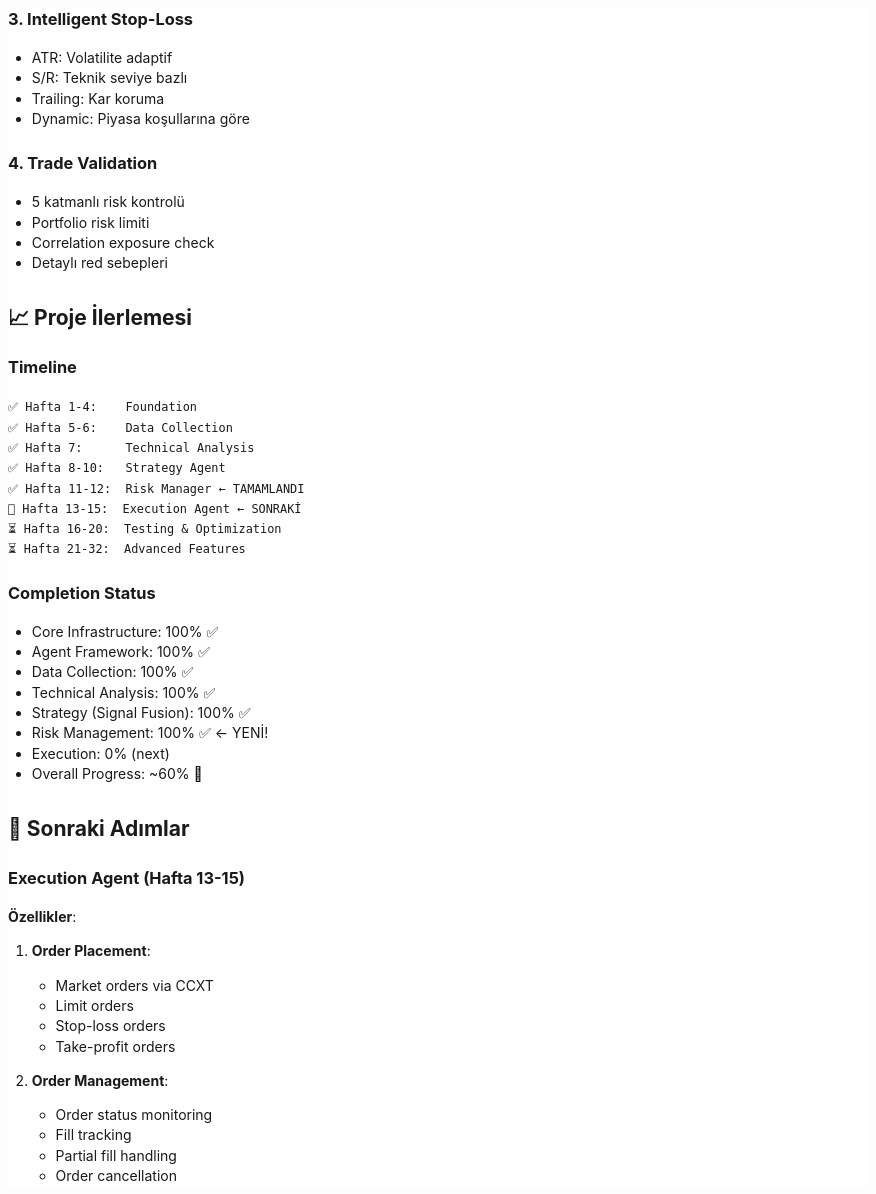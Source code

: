 ### 3. Intelligent Stop-Loss
- ATR: Volatilite adaptif
- S/R: Teknik seviye bazlı
- Trailing: Kar koruma
- Dynamic: Piyasa koşullarına göre

### 4. Trade Validation
- 5 katmanlı risk kontrolü
- Portfolio risk limiti
- Correlation exposure check
- Detaylı red sebepleri

## 📈 Proje İlerlemesi

### Timeline
```
✅ Hafta 1-4:    Foundation
✅ Hafta 5-6:    Data Collection
✅ Hafta 7:      Technical Analysis
✅ Hafta 8-10:   Strategy Agent
✅ Hafta 11-12:  Risk Manager ← TAMAMLANDI
🔄 Hafta 13-15:  Execution Agent ← SONRAKİ
⏳ Hafta 16-20:  Testing & Optimization
⏳ Hafta 21-32:  Advanced Features
```

### Completion Status
- Core Infrastructure: 100% ✅
- Agent Framework: 100% ✅
- Data Collection: 100% ✅
- Technical Analysis: 100% ✅
- Strategy (Signal Fusion): 100% ✅
- Risk Management: 100% ✅ ← YENİ!
- Execution: 0% (next)
- Overall Progress: ~60% 🎯

## 🎯 Sonraki Adımlar

### Execution Agent (Hafta 13-15)

**Özellikler**:
1. **Order Placement**:
   - Market orders via CCXT
   - Limit orders
   - Stop-loss orders
   - Take-profit orders

2. **Order Management**:
   - Order status monitoring
   - Fill tracking
   - Partial fill handling
   - Order cancellation
